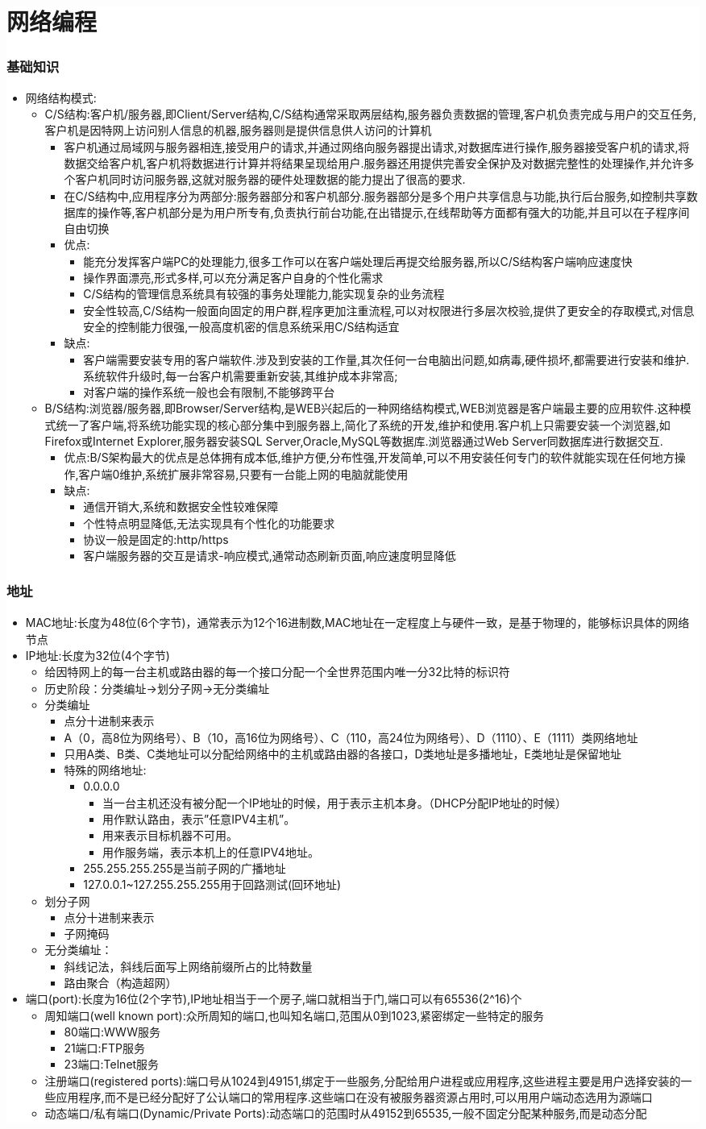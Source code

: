 # 网络编程

### 基础知识
- 网络结构模式:
    - C/S结构:客户机/服务器,即Client/Server结构,C/S结构通常采取两层结构,服务器负责数据的管理,客户机负责完成与用户的交互任务,客户机是因特网上访问别人信息的机器,服务器则是提供信息供人访问的计算机
        - 客户机通过局域网与服务器相连,接受用户的请求,并通过网络向服务器提出请求,对数据库进行操作,服务器接受客户机的请求,将数据交给客户机,客户机将数据进行计算并将结果呈现给用户.服务器还用提供完善安全保护及对数据完整性的处理操作,并允许多个客户机同时访问服务器,这就对服务器的硬件处理数据的能力提出了很高的要求.
        - 在C/S结构中,应用程序分为两部分:服务器部分和客户机部分.服务器部分是多个用户共享信息与功能,执行后台服务,如控制共享数据库的操作等,客户机部分是为用户所专有,负责执行前台功能,在出错提示,在线帮助等方面都有强大的功能,并且可以在子程序间自由切换
        - 优点:
            - 能充分发挥客户端PC的处理能力,很多工作可以在客户端处理后再提交给服务器,所以C/S结构客户端响应速度快
            - 操作界面漂亮,形式多样,可以充分满足客户自身的个性化需求
            - C/S结构的管理信息系统具有较强的事务处理能力,能实现复杂的业务流程
            - 安全性较高,C/S结构一般面向固定的用户群,程序更加注重流程,可以对权限进行多层次校验,提供了更安全的存取模式,对信息安全的控制能力很强,一般高度机密的信息系统采用C/S结构适宜
        - 缺点:
            - 客户端需要安装专用的客户端软件.涉及到安装的工作量,其次任何一台电脑出问题,如病毒,硬件损坏,都需要进行安装和维护.系统软件升级时,每一台客户机需要重新安装,其维护成本非常高;
            - 对客户端的操作系统一般也会有限制,不能够跨平台
    - B/S结构:浏览器/服务器,即Browser/Server结构,是WEB兴起后的一种网络结构模式,WEB浏览器是客户端最主要的应用软件.这种模式统一了客户端,将系统功能实现的核心部分集中到服务器上,简化了系统的开发,维护和使用.客户机上只需要安装一个浏览器,如Firefox或Internet Explorer,服务器安装SQL Server,Oracle,MySQL等数据库.浏览器通过Web Server同数据库进行数据交互.
        - 优点:B/S架构最大的优点是总体拥有成本低,维护方便,分布性强,开发简单,可以不用安装任何专门的软件就能实现在任何地方操作,客户端0维护,系统扩展非常容易,只要有一台能上网的电脑就能使用
        - 缺点:
            - 通信开销大,系统和数据安全性较难保障
            - 个性特点明显降低,无法实现具有个性化的功能要求
            - 协议一般是固定的:http/https
            - 客户端服务器的交互是请求-响应模式,通常动态刷新页面,响应速度明显降低


### 地址
- MAC地址:长度为48位(6个字节)，通常表示为12个16进制数,MAC地址在一定程度上与硬件一致，是基于物理的，能够标识具体的网络节点
- IP地址:长度为32位(4个字节)
    - 给因特网上的每一台主机或路由器的每一个接口分配一个全世界范围内唯一分32比特的标识符
    - 历史阶段：分类编址->划分子网->无分类编址
    - 分类编址
        - 点分十进制来表示
        - A（0，高8位为网络号）、B（10，高16位为网络号）、C（110，高24位为网络号）、D（1110）、E（1111）类网络地址
        - 只用A类、B类、C类地址可以分配给网络中的主机或路由器的各接口，D类地址是多播地址，E类地址是保留地址
        - 特殊的网络地址:
            - 0.0.0.0
                - 当一台主机还没有被分配一个IP地址的时候，用于表示主机本身。（DHCP分配IP地址的时候）
                - 用作默认路由，表示”任意IPV4主机”。
                - 用来表示目标机器不可用。
                - 用作服务端，表示本机上的任意IPV4地址。
            - 255.255.255.255是当前子网的广播地址
            - 127.0.0.1~127.255.255.255用于回路测试(回环地址)
    - 划分子网
        - 点分十进制来表示
        - 子网掩码
    - 无分类编址：
        - 斜线记法，斜线后面写上网络前缀所占的比特数量
        - 路由聚合（构造超网）
- 端口(port):长度为16位(2个字节),IP地址相当于一个房子,端口就相当于门,端口可以有65536(2^16)个
    - 周知端口(well known port):众所周知的端口,也叫知名端口,范围从0到1023,紧密绑定一些特定的服务
        - 80端口:WWW服务
        - 21端口:FTP服务
        - 23端口:Telnet服务
    - 注册端口(registered ports):端口号从1024到49151,绑定于一些服务,分配给用户进程或应用程序,这些进程主要是用户选择安装的一些应用程序,而不是已经分配好了公认端口的常用程序.这些端口在没有被服务器资源占用时,可以用用户端动态选用为源端口
    - 动态端口/私有端口(Dynamic/Private Ports):动态端口的范围时从49152到65535,一般不固定分配某种服务,而是动态分配
